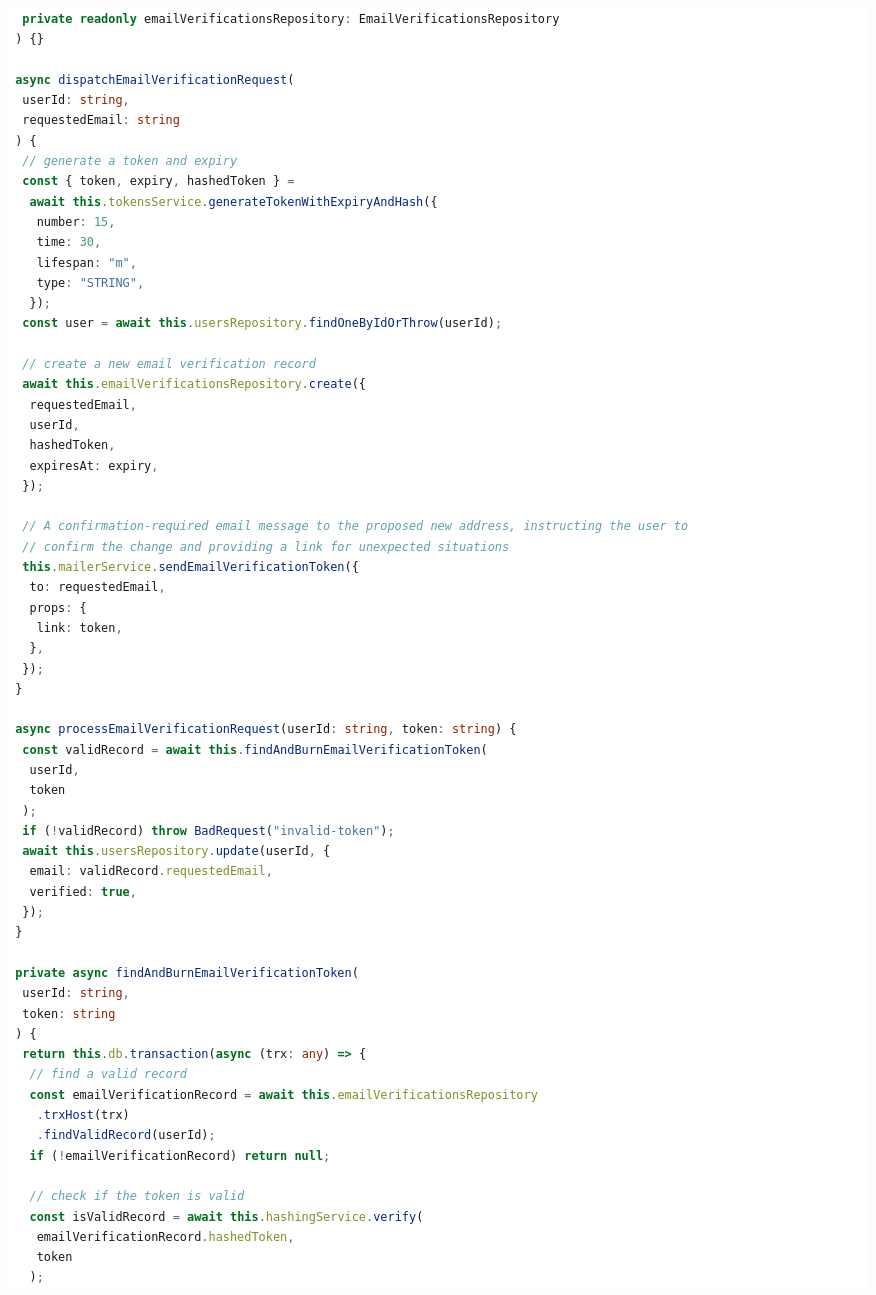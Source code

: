 ```ts
  private readonly emailVerificationsRepository: EmailVerificationsRepository
 ) {}

 async dispatchEmailVerificationRequest(
  userId: string,
  requestedEmail: string
 ) {
  // generate a token and expiry
  const { token, expiry, hashedToken } =
   await this.tokensService.generateTokenWithExpiryAndHash({
    number: 15,
    time: 30,
    lifespan: "m",
    type: "STRING",
   });
  const user = await this.usersRepository.findOneByIdOrThrow(userId);

  // create a new email verification record
  await this.emailVerificationsRepository.create({
   requestedEmail,
   userId,
   hashedToken,
   expiresAt: expiry,
  });

  // A confirmation-required email message to the proposed new address, instructing the user to
  // confirm the change and providing a link for unexpected situations
  this.mailerService.sendEmailVerificationToken({
   to: requestedEmail,
   props: {
    link: token,
   },
  });
 }

 async processEmailVerificationRequest(userId: string, token: string) {
  const validRecord = await this.findAndBurnEmailVerificationToken(
   userId,
   token
  );
  if (!validRecord) throw BadRequest("invalid-token");
  await this.usersRepository.update(userId, {
   email: validRecord.requestedEmail,
   verified: true,
  });
 }

 private async findAndBurnEmailVerificationToken(
  userId: string,
  token: string
 ) {
  return this.db.transaction(async (trx: any) => {
   // find a valid record
   const emailVerificationRecord = await this.emailVerificationsRepository
    .trxHost(trx)
    .findValidRecord(userId);
   if (!emailVerificationRecord) return null;

   // check if the token is valid
   const isValidRecord = await this.hashingService.verify(
    emailVerificationRecord.hashedToken,
    token
   );
```